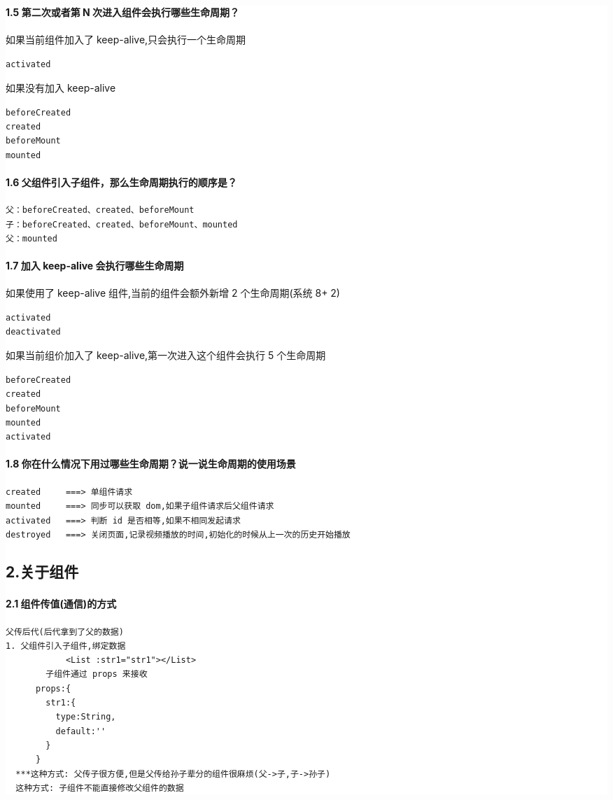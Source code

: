 #### 1.5 第二次或者第 N 次进入组件会执行哪些生命周期？

如果当前组件加入了 keep-alive,只会执行一个生命周期

```
activated
```

如果没有加入 keep-alive

```
beforeCreated
created
beforeMount
mounted
```

#### 1.6 父组件引入子组件，那么生命周期执行的顺序是？

```
父：beforeCreated、created、beforeMount
子：beforeCreated、created、beforeMount、mounted
父：mounted
```

#### 1.7 加入 keep-alive 会执行哪些生命周期

如果使用了 keep-alive 组件,当前的组件会额外新增 2 个生命周期(系统 8+ 2) 

```
activated
deactivated
```

如果当前组价加入了 keep-alive,第一次进入这个组件会执行 5 个生命周期

```
beforeCreated
created
beforeMount
mounted
activated
```

#### 1.8 你在什么情况下用过哪些生命周期？说一说生命周期的使用场景

```
created		===> 单组件请求
mounted		===> 同步可以获取 dom,如果子组件请求后父组件请求
activated	===> 判断 id 是否相等,如果不相同发起请求
destroyed	===> 关闭页面,记录视频播放的时间,初始化的时候从上一次的历史开始播放
```

## 2.关于组件

#### 2.1 组件传值(通信)的方式

```
父传后代(后代拿到了父的数据)
1. 父组件引入子组件,绑定数据 
			<List :str1="str1"></List>
		子组件通过 props 来接收
      props:{
        str1:{
          type:String,
          default:''
        }
      }
  ***这种方式: 父传子很方便,但是父传给孙子辈分的组件很麻烦(父->子,子->孙子)
  这种方式: 子组件不能直接修改父组件的数据
```